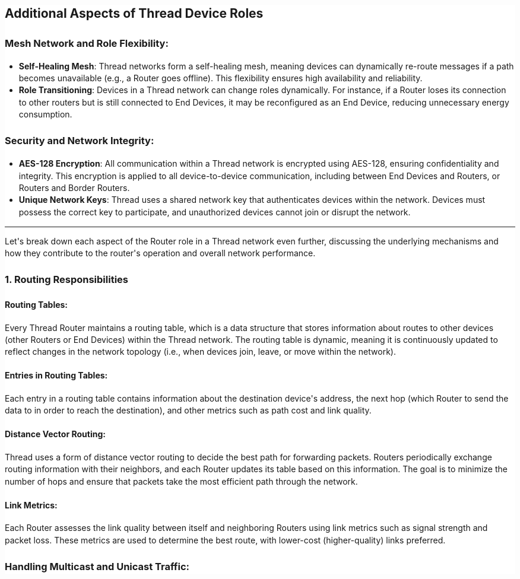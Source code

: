 ## Additional Aspects of Thread Device Roles

### Mesh Network and Role Flexibility:

- **Self-Healing Mesh**: Thread networks form a self-healing mesh, meaning devices can dynamically re-route messages if a path becomes unavailable (e.g., a Router goes offline). This flexibility ensures high availability and reliability.
- **Role Transitioning**: Devices in a Thread network can change roles dynamically. For instance, if a Router loses its connection to other routers but is still connected to End Devices, it may be reconfigured as an End Device, reducing unnecessary energy consumption.

### Security and Network Integrity:

- **AES-128 Encryption**: All communication within a Thread network is encrypted using AES-128, ensuring confidentiality and integrity. This encryption is applied to all device-to-device communication, including between End Devices and Routers, or Routers and Border Routers.
- **Unique Network Keys**: Thread uses a shared network key that authenticates devices within the network. Devices must possess the correct key to participate, and unauthorized devices cannot join or disrupt the network.

---


Let's break down each aspect of the Router role in a Thread network even further, discussing the underlying mechanisms and how they contribute to the router's operation and overall network performance.

### 1. Routing Responsibilities

#### Routing Tables:
Every Thread Router maintains a routing table, which is a data structure that stores information about routes to other devices (other Routers or End Devices) within the Thread network. The routing table is dynamic, meaning it is continuously updated to reflect changes in the network topology (i.e., when devices join, leave, or move within the network).

#### Entries in Routing Tables:
Each entry in a routing table contains information about the destination device's address, the next hop (which Router to send the data to in order to reach the destination), and other metrics such as path cost and link quality.

#### Distance Vector Routing:
Thread uses a form of distance vector routing to decide the best path for forwarding packets. Routers periodically exchange routing information with their neighbors, and each Router updates its table based on this information. The goal is to minimize the number of hops and ensure that packets take the most efficient path through the network.

#### Link Metrics:
Each Router assesses the link quality between itself and neighboring Routers using link metrics such as signal strength and packet loss. These metrics are used to determine the best route, with lower-cost (higher-quality) links preferred.

### Handling Multicast and Unicast Traffic:
